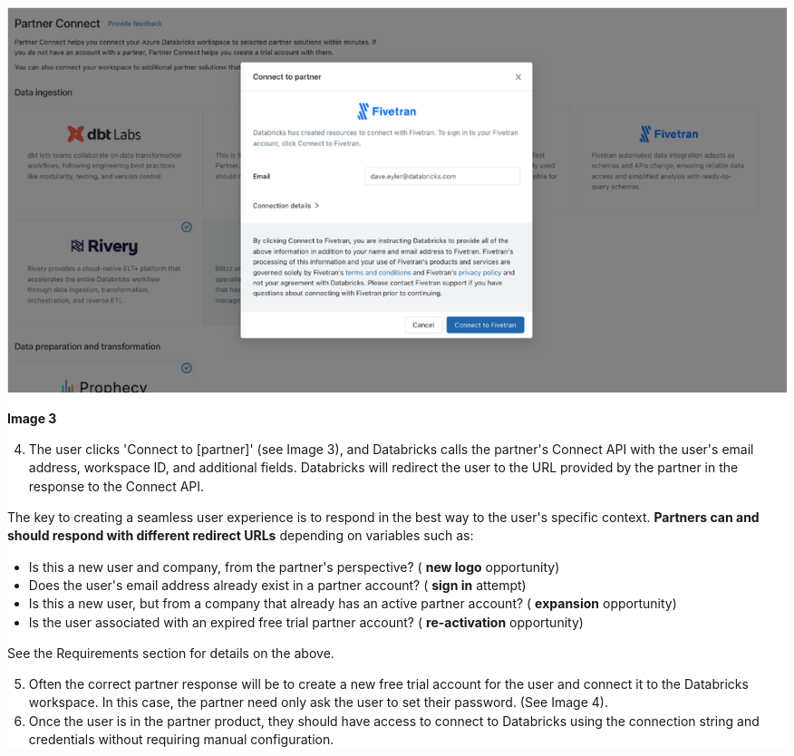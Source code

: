 ![](img/image3.png)

**Image 3**

4. The user clicks &#39;Connect to [partner]&#39; (see Image 3), and Databricks calls the partner&#39;s Connect API with the user&#39;s email address, workspace ID, and additional fields. Databricks will redirect the user to the URL provided by the partner in the response to the Connect API.

The key to creating a seamless user experience is to respond in the best way to the user&#39;s specific context. **Partners can and should respond with different redirect URLs** depending on variables such as:

- Is this a new user and company, from the partner&#39;s perspective? ( **new logo** opportunity)
- Does the user&#39;s email address already exist in a partner account? ( **sign in** attempt)
- Is this a new user, but from a company that already has an active partner account? ( **expansion** opportunity)
- Is the user associated with an expired free trial partner account? ( **re-activation** opportunity)

See the Requirements section for details on the above.

5. Often the correct partner response will be to create a new free trial account for the user and connect it to the Databricks workspace. In this case, the partner need only ask the user to set their password. (See Image 4).
6. Once the user is in the partner product, they should have access to connect to Databricks using the connection string and credentials without requiring manual configuration.
